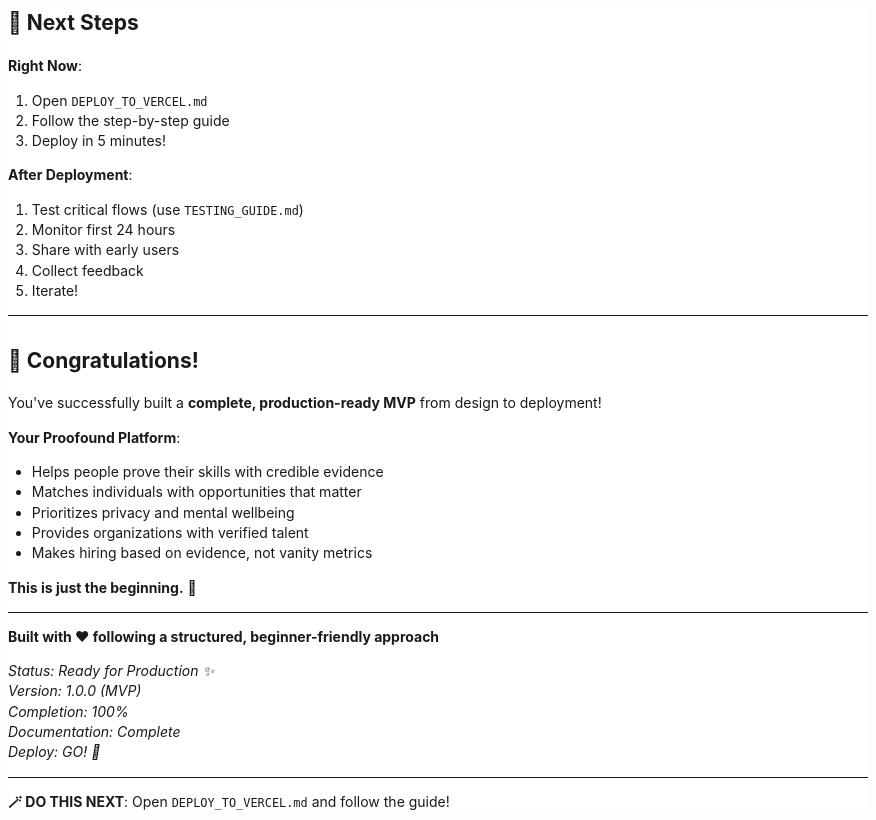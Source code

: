 
## 🎯 Next Steps

**Right Now**:
1. Open `DEPLOY_TO_VERCEL.md`
2. Follow the step-by-step guide
3. Deploy in 5 minutes!

**After Deployment**:
1. Test critical flows (use `TESTING_GUIDE.md`)
2. Monitor first 24 hours
3. Share with early users
4. Collect feedback
5. Iterate!

---

## 🎉 Congratulations!

You've successfully built a **complete, production-ready MVP** from design to deployment!

**Your Proofound Platform**:
- Helps people prove their skills with credible evidence
- Matches individuals with opportunities that matter
- Prioritizes privacy and mental wellbeing
- Provides organizations with verified talent
- Makes hiring based on evidence, not vanity metrics

**This is just the beginning.** 🚀

---

**Built with ❤️ following a structured, beginner-friendly approach**

_Status: Ready for Production ✨_  
_Version: 1.0.0 (MVP)_  
_Completion: 100%_  
_Documentation: Complete_  
_Deploy: GO! 🚀_

---

**🪄 DO THIS NEXT**: Open `DEPLOY_TO_VERCEL.md` and follow the guide!

